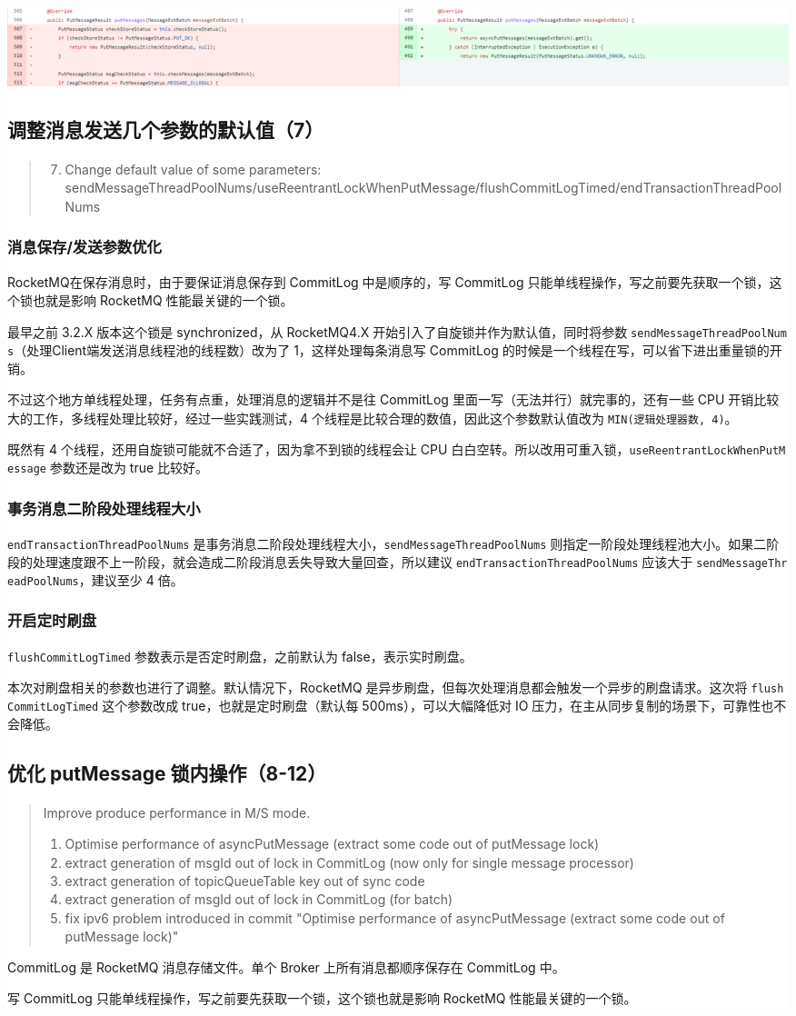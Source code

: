 ![Untitled](RocketMQ%204%209%201%20%E6%80%A7%E8%83%BD%E4%BC%98%E5%8C%96%20%E6%BA%90%E7%A0%81%E5%89%96%E6%9E%90%2062ec8f0e4b8f41298b20575b73b96861/Untitled%206.png)

## 调整消息发送几个参数的默认值（7）

> 7. Change default value of some parameters: sendMessageThreadPoolNums/useReentrantLockWhenPutMessage/flushCommitLogTimed/endTransactionThreadPoolNums
> 

### 消息保存/发送参数优化

RocketMQ在保存消息时，由于要保证消息保存到 CommitLog 中是顺序的，写 CommitLog 只能单线程操作，写之前要先获取一个锁，这个锁也就是影响 RocketMQ 性能最关键的一个锁。

最早之前 3.2.X 版本这个锁是 synchronized，从 RocketMQ4.X 开始引入了自旋锁并作为默认值，同时将参数 `sendMessageThreadPoolNums`（处理Client端发送消息线程池的线程数）改为了 1，这样处理每条消息写 CommitLog 的时候是一个线程在写，可以省下进出重量锁的开销。

不过这个地方单线程处理，任务有点重，处理消息的逻辑并不是往 CommitLog 里面一写（无法并行）就完事的，还有一些 CPU 开销比较大的工作，多线程处理比较好，经过一些实践测试，4 个线程是比较合理的数值，因此这个参数默认值改为 `MIN(逻辑处理器数, 4)`。

既然有 4 个线程，还用自旋锁可能就不合适了，因为拿不到锁的线程会让 CPU 白白空转。所以改用可重入锁，`useReentrantLockWhenPutMessage` 参数还是改为 true 比较好。

### 事务消息二阶段处理线程大小

`endTransactionThreadPoolNums` 是事务消息二阶段处理线程大小，`sendMessageThreadPoolNums` 则指定一阶段处理线程池大小。如果二阶段的处理速度跟不上一阶段，就会造成二阶段消息丢失导致大量回查，所以建议 `endTransactionThreadPoolNums` 应该大于 `sendMessageThreadPoolNums`，建议至少 4 倍。

### 开启定时刷盘

`flushCommitLogTimed` 参数表示是否定时刷盘，之前默认为 false，表示实时刷盘。

本次对刷盘相关的参数也进行了调整。默认情况下，RocketMQ 是异步刷盘，但每次处理消息都会触发一个异步的刷盘请求。这次将 `flushCommitLogTimed` 这个参数改成 true，也就是定时刷盘（默认每 500ms），可以大幅降低对 IO 压力，在主从同步复制的场景下，可靠性也不会降低。

## **优化 putMessage 锁内操作**（8-12）

> Improve produce performance in M/S mode.
> 
> 1. Optimise performance of asyncPutMessage (extract some code out of putMessage lock)
> 2. extract generation of msgId out of lock in CommitLog (now only for single message processor)
> 3. extract generation of topicQueueTable key out of sync code
> 4. extract generation of msgId out of lock in CommitLog (for batch)
> 5. fix ipv6 problem introduced in commit "Optimise performance of asyncPutMessage (extract some code out of putMessage lock)"

CommitLog 是 RocketMQ 消息存储文件。单个 Broker 上所有消息都顺序保存在 CommitLog 中。

写 CommitLog 只能单线程操作，写之前要先获取一个锁，这个锁也就是影响 RocketMQ 性能最关键的一个锁。
